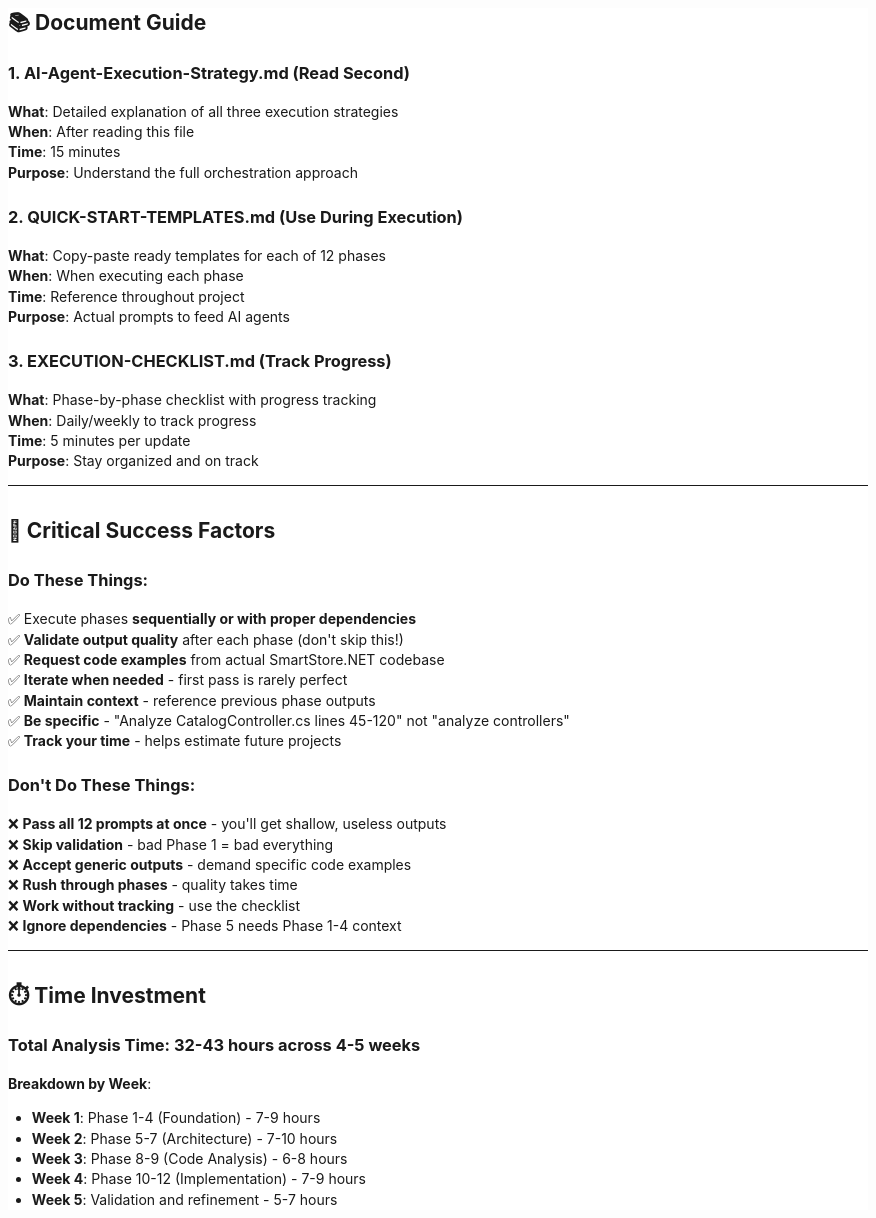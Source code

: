 
## 📚 Document Guide

### **1. AI-Agent-Execution-Strategy.md** (Read Second)
**What**: Detailed explanation of all three execution strategies  
**When**: After reading this file  
**Time**: 15 minutes  
**Purpose**: Understand the full orchestration approach

### **2. QUICK-START-TEMPLATES.md** (Use During Execution)
**What**: Copy-paste ready templates for each of 12 phases  
**When**: When executing each phase  
**Time**: Reference throughout project  
**Purpose**: Actual prompts to feed AI agents

### **3. EXECUTION-CHECKLIST.md** (Track Progress)
**What**: Phase-by-phase checklist with progress tracking  
**When**: Daily/weekly to track progress  
**Time**: 5 minutes per update  
**Purpose**: Stay organized and on track

---

## 🎯 Critical Success Factors

### **Do These Things:**
✅ Execute phases **sequentially or with proper dependencies**  
✅ **Validate output quality** after each phase (don't skip this!)  
✅ **Request code examples** from actual SmartStore.NET codebase  
✅ **Iterate when needed** - first pass is rarely perfect  
✅ **Maintain context** - reference previous phase outputs  
✅ **Be specific** - "Analyze CatalogController.cs lines 45-120" not "analyze controllers"  
✅ **Track your time** - helps estimate future projects  

### **Don't Do These Things:**
❌ **Pass all 12 prompts at once** - you'll get shallow, useless outputs  
❌ **Skip validation** - bad Phase 1 = bad everything  
❌ **Accept generic outputs** - demand specific code examples  
❌ **Rush through phases** - quality takes time  
❌ **Work without tracking** - use the checklist  
❌ **Ignore dependencies** - Phase 5 needs Phase 1-4 context  

---

## ⏱️ Time Investment

### **Total Analysis Time**: 32-43 hours across 4-5 weeks

**Breakdown by Week**:
- **Week 1**: Phase 1-4 (Foundation) - 7-9 hours
- **Week 2**: Phase 5-7 (Architecture) - 7-10 hours
- **Week 3**: Phase 8-9 (Code Analysis) - 6-8 hours
- **Week 4**: Phase 10-12 (Implementation) - 7-9 hours
- **Week 5**: Validation and refinement - 5-7 hours
